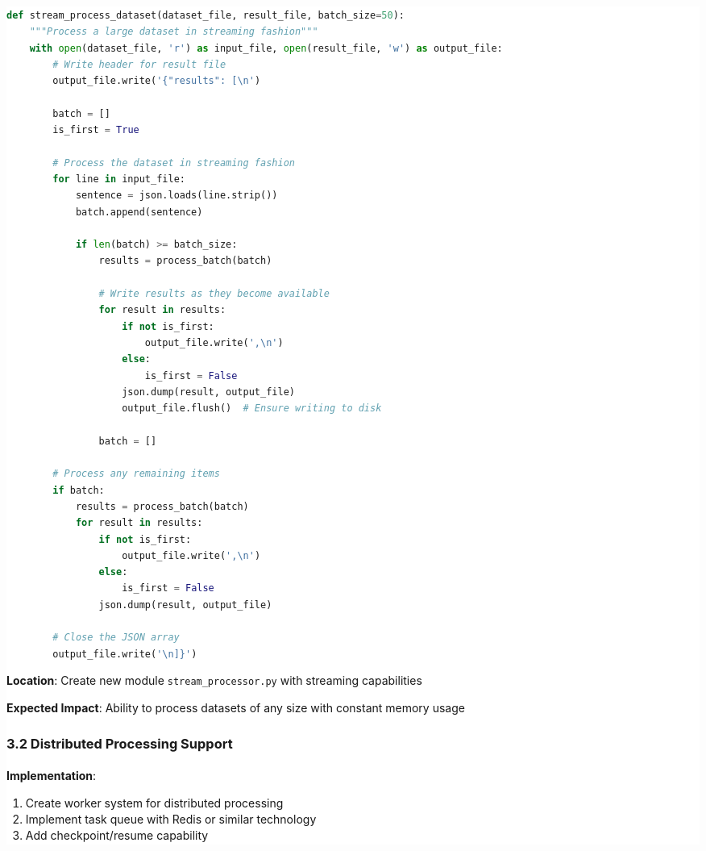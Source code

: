 ```python
def stream_process_dataset(dataset_file, result_file, batch_size=50):
    """Process a large dataset in streaming fashion"""
    with open(dataset_file, 'r') as input_file, open(result_file, 'w') as output_file:
        # Write header for result file
        output_file.write('{"results": [\n')
        
        batch = []
        is_first = True
        
        # Process the dataset in streaming fashion
        for line in input_file:
            sentence = json.loads(line.strip())
            batch.append(sentence)
            
            if len(batch) >= batch_size:
                results = process_batch(batch)
                
                # Write results as they become available
                for result in results:
                    if not is_first:
                        output_file.write(',\n')
                    else:
                        is_first = False
                    json.dump(result, output_file)
                    output_file.flush()  # Ensure writing to disk
                
                batch = []
        
        # Process any remaining items
        if batch:
            results = process_batch(batch)
            for result in results:
                if not is_first:
                    output_file.write(',\n')
                else:
                    is_first = False
                json.dump(result, output_file)
        
        # Close the JSON array
        output_file.write('\n]}')
```

**Location**: Create new module `stream_processor.py` with streaming capabilities

**Expected Impact**: Ability to process datasets of any size with constant memory usage

### 3.2 Distributed Processing Support

**Implementation**:
1. Create worker system for distributed processing
2. Implement task queue with Redis or similar technology
3. Add checkpoint/resume capability
